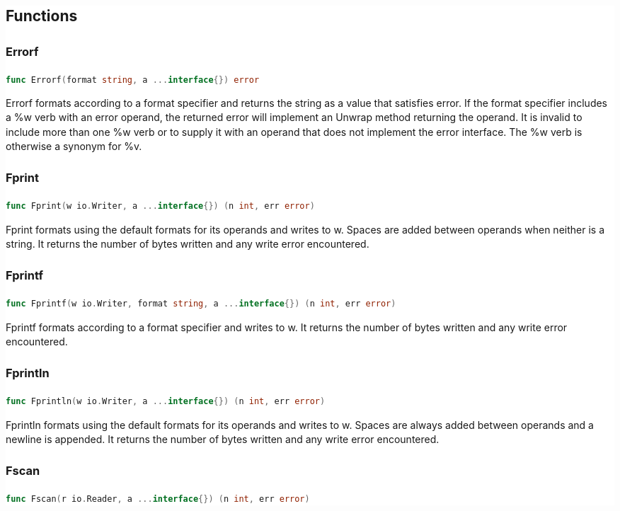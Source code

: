 



## Functions

### Errorf

```go
func Errorf(format string, a ...interface{}) error
```

Errorf formats according to a format specifier and returns the string as a
value that satisfies error.
If the format specifier includes a %w verb with an error operand, the
returned error will implement an Unwrap method returning the operand. It is
invalid to include more than one %w verb or to supply it with an operand
that does not implement the error interface. The %w verb is otherwise a
synonym for %v.


### Fprint

```go
func Fprint(w io.Writer, a ...interface{}) (n int, err error)
```

Fprint formats using the default formats for its operands and writes to w.
Spaces are added between operands when neither is a string. It returns the
number of bytes written and any write error encountered.


### Fprintf

```go
func Fprintf(w io.Writer, format string, a ...interface{}) (n int, err error)
```

Fprintf formats according to a format specifier and writes to w. It returns
the number of bytes written and any write error encountered.


### Fprintln

```go
func Fprintln(w io.Writer, a ...interface{}) (n int, err error)
```

Fprintln formats using the default formats for its operands and writes to w.
Spaces are always added between operands and a newline is appended. It
returns the number of bytes written and any write error encountered.


### Fscan

```go
func Fscan(r io.Reader, a ...interface{}) (n int, err error)
```
